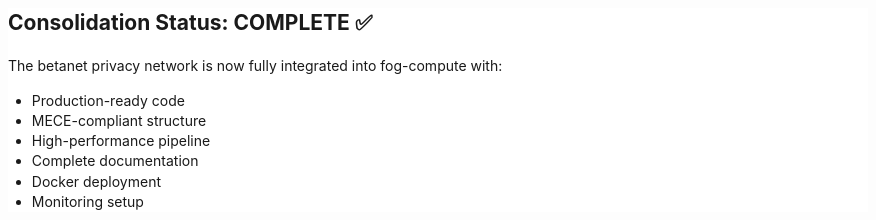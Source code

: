 ## Consolidation Status: COMPLETE ✅

The betanet privacy network is now fully integrated into fog-compute with:
- Production-ready code
- MECE-compliant structure
- High-performance pipeline
- Complete documentation
- Docker deployment
- Monitoring setup
